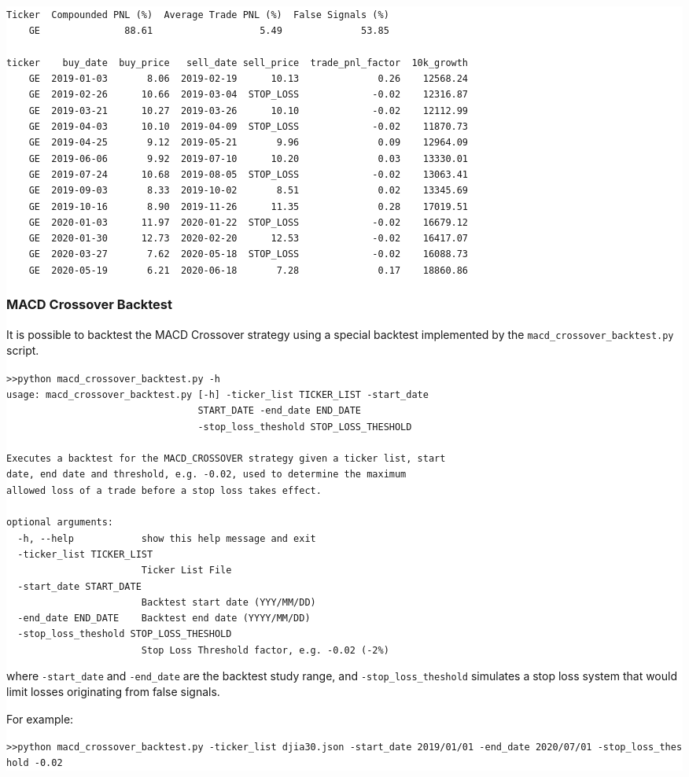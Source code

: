```
Ticker  Compounded PNL (%)  Average Trade PNL (%)  False Signals (%)
    GE               88.61                   5.49              53.85

ticker    buy_date  buy_price   sell_date sell_price  trade_pnl_factor  10k_growth
    GE  2019-01-03       8.06  2019-02-19      10.13              0.26    12568.24
    GE  2019-02-26      10.66  2019-03-04  STOP_LOSS             -0.02    12316.87
    GE  2019-03-21      10.27  2019-03-26      10.10             -0.02    12112.99
    GE  2019-04-03      10.10  2019-04-09  STOP_LOSS             -0.02    11870.73
    GE  2019-04-25       9.12  2019-05-21       9.96              0.09    12964.09
    GE  2019-06-06       9.92  2019-07-10      10.20              0.03    13330.01
    GE  2019-07-24      10.68  2019-08-05  STOP_LOSS             -0.02    13063.41
    GE  2019-09-03       8.33  2019-10-02       8.51              0.02    13345.69
    GE  2019-10-16       8.90  2019-11-26      11.35              0.28    17019.51
    GE  2020-01-03      11.97  2020-01-22  STOP_LOSS             -0.02    16679.12
    GE  2020-01-30      12.73  2020-02-20      12.53             -0.02    16417.07
    GE  2020-03-27       7.62  2020-05-18  STOP_LOSS             -0.02    16088.73
    GE  2020-05-19       6.21  2020-06-18       7.28              0.17    18860.86

```

### MACD Crossover Backtest
It is possible to backtest the MACD Crossover strategy using a special backtest implemented by the ```macd_crossover_backtest.py``` script.

```
>>python macd_crossover_backtest.py -h
usage: macd_crossover_backtest.py [-h] -ticker_list TICKER_LIST -start_date
                                  START_DATE -end_date END_DATE
                                  -stop_loss_theshold STOP_LOSS_THESHOLD

Executes a backtest for the MACD_CROSSOVER strategy given a ticker list, start
date, end date and threshold, e.g. -0.02, used to determine the maximum
allowed loss of a trade before a stop loss takes effect.

optional arguments:
  -h, --help            show this help message and exit
  -ticker_list TICKER_LIST
                        Ticker List File
  -start_date START_DATE
                        Backtest start date (YYY/MM/DD)
  -end_date END_DATE    Backtest end date (YYYY/MM/DD)
  -stop_loss_theshold STOP_LOSS_THESHOLD
                        Stop Loss Threshold factor, e.g. -0.02 (-2%)
```

where ```-start_date``` and ```-end_date``` are the backtest study range, and ```-stop_loss_theshold``` simulates a stop loss system that would limit losses originating from false signals.

For example:

```
>>python macd_crossover_backtest.py -ticker_list djia30.json -start_date 2019/01/01 -end_date 2020/07/01 -stop_loss_theshold -0.02
```
